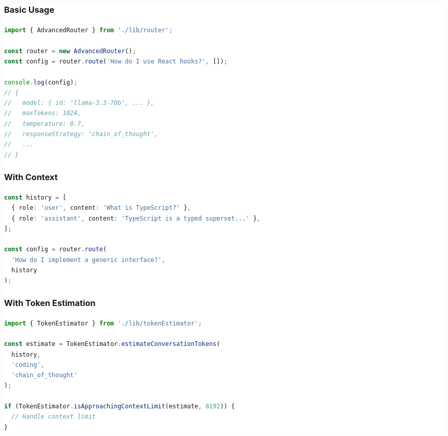 ### Basic Usage

```typescript
import { AdvancedRouter } from './lib/router';

const router = new AdvancedRouter();
const config = router.route('How do I use React hooks?', []);

console.log(config);
// {
//   model: { id: 'llama-3.3-70b', ... },
//   maxTokens: 1024,
//   temperature: 0.7,
//   responseStrategy: 'chain_of_thought',
//   ...
// }
```

### With Context

```typescript
const history = [
  { role: 'user', content: 'What is TypeScript?' },
  { role: 'assistant', content: 'TypeScript is a typed superset...' },
];

const config = router.route(
  'How do I implement a generic interface?',
  history
);
```

### With Token Estimation

```typescript
import { TokenEstimator } from './lib/tokenEstimator';

const estimate = TokenEstimator.estimateConversationTokens(
  history,
  'coding',
  'chain_of_thought'
);

if (TokenEstimator.isApproachingContextLimit(estimate, 8192)) {
  // Handle context limit
}
```
